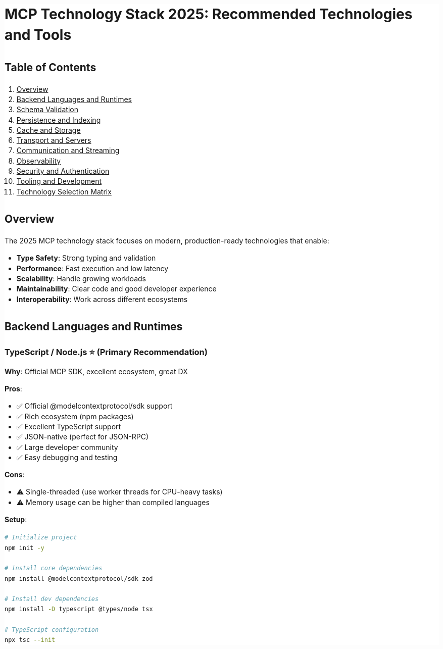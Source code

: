 # MCP Technology Stack 2025: Recommended Technologies and Tools

## Table of Contents

1. [Overview](#overview)
2. [Backend Languages and Runtimes](#backend-languages-and-runtimes)
3. [Schema Validation](#schema-validation)
4. [Persistence and Indexing](#persistence-and-indexing)
5. [Cache and Storage](#cache-and-storage)
6. [Transport and Servers](#transport-and-servers)
7. [Communication and Streaming](#communication-and-streaming)
8. [Observability](#observability)
9. [Security and Authentication](#security-and-authentication)
10. [Tooling and Development](#tooling-and-development)
11. [Technology Selection Matrix](#technology-selection-matrix)

## Overview

The 2025 MCP technology stack focuses on modern, production-ready technologies that enable:
- **Type Safety**: Strong typing and validation
- **Performance**: Fast execution and low latency
- **Scalability**: Handle growing workloads
- **Maintainability**: Clear code and good developer experience
- **Interoperability**: Work across different ecosystems

## Backend Languages and Runtimes

### TypeScript / Node.js ⭐ (Primary Recommendation)

**Why**: Official MCP SDK, excellent ecosystem, great DX

**Pros**:
- ✅ Official @modelcontextprotocol/sdk support
- ✅ Rich ecosystem (npm packages)
- ✅ Excellent TypeScript support
- ✅ JSON-native (perfect for JSON-RPC)
- ✅ Large developer community
- ✅ Easy debugging and testing

**Cons**:
- ⚠️ Single-threaded (use worker threads for CPU-heavy tasks)
- ⚠️ Memory usage can be higher than compiled languages

**Setup**:
```bash
# Initialize project
npm init -y

# Install core dependencies
npm install @modelcontextprotocol/sdk zod

# Install dev dependencies
npm install -D typescript @types/node tsx

# TypeScript configuration
npx tsc --init
```
